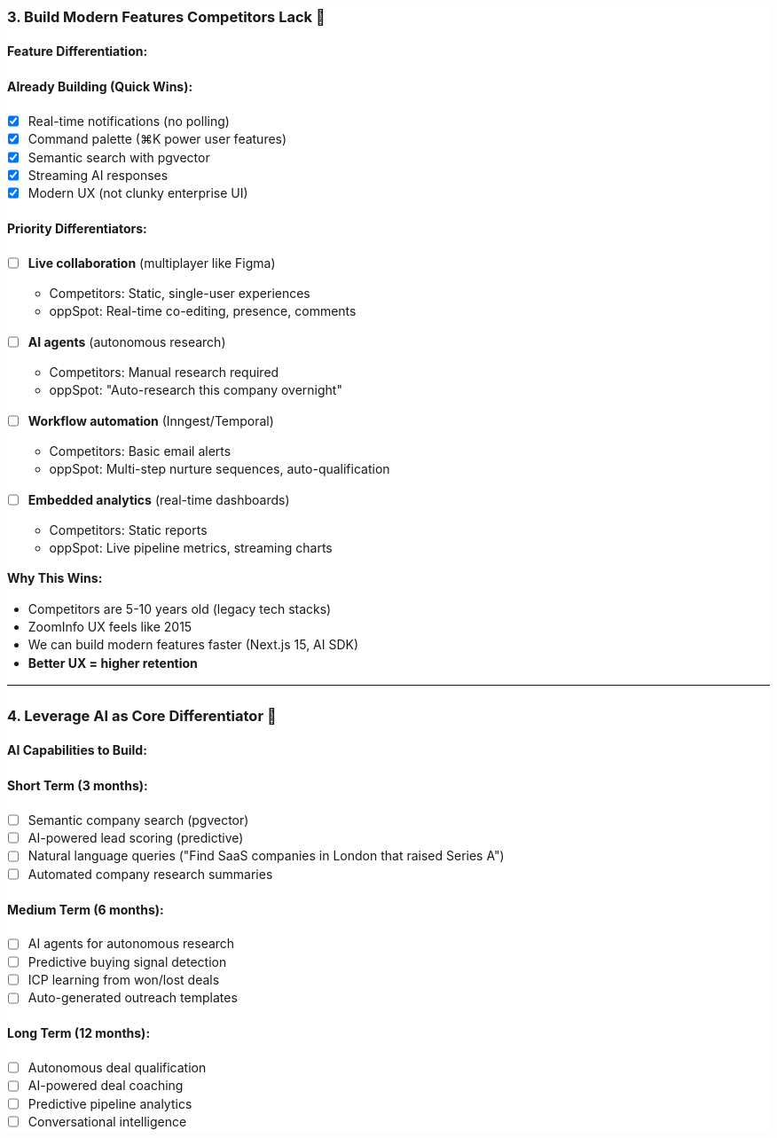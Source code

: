 
### 3. **Build Modern Features Competitors Lack** 🚀

**Feature Differentiation:**

#### Already Building (Quick Wins):
- [x] Real-time notifications (no polling)
- [x] Command palette (⌘K power user features)
- [x] Semantic search with pgvector
- [x] Streaming AI responses
- [x] Modern UX (not clunky enterprise UI)

#### Priority Differentiators:
- [ ] **Live collaboration** (multiplayer like Figma)
  - Competitors: Static, single-user experiences
  - oppSpot: Real-time co-editing, presence, comments

- [ ] **AI agents** (autonomous research)
  - Competitors: Manual research required
  - oppSpot: "Auto-research this company overnight"

- [ ] **Workflow automation** (Inngest/Temporal)
  - Competitors: Basic email alerts
  - oppSpot: Multi-step nurture sequences, auto-qualification

- [ ] **Embedded analytics** (real-time dashboards)
  - Competitors: Static reports
  - oppSpot: Live pipeline metrics, streaming charts

**Why This Wins:**
- Competitors are 5-10 years old (legacy tech stacks)
- ZoomInfo UX feels like 2015
- We can build modern features faster (Next.js 15, AI SDK)
- **Better UX = higher retention**

---

### 4. **Leverage AI as Core Differentiator** 🤖

**AI Capabilities to Build:**

#### Short Term (3 months):
- [ ] Semantic company search (pgvector)
- [ ] AI-powered lead scoring (predictive)
- [ ] Natural language queries ("Find SaaS companies in London that raised Series A")
- [ ] Automated company research summaries

#### Medium Term (6 months):
- [ ] AI agents for autonomous research
- [ ] Predictive buying signal detection
- [ ] ICP learning from won/lost deals
- [ ] Auto-generated outreach templates

#### Long Term (12 months):
- [ ] Autonomous deal qualification
- [ ] AI-powered deal coaching
- [ ] Predictive pipeline analytics
- [ ] Conversational intelligence

